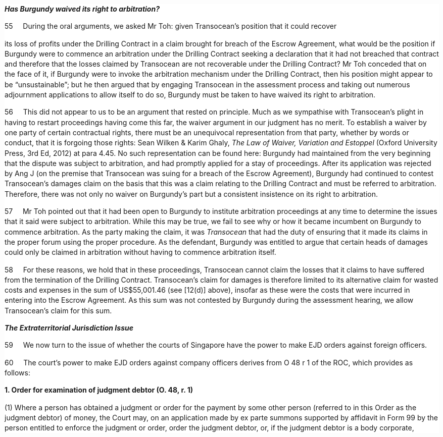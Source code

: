 **_Has Burgundy waived its right to arbitration?_** 

55     During the oral arguments, we asked Mr Toh: given Transocean’s position that it could recover 


its loss of profits under the Drilling Contract in a claim brought for breach of the Escrow Agreement, what would be the position if Burgundy were to commence an arbitration under the Drilling Contract seeking a declaration that it had not breached that contract and therefore that the losses claimed by Transocean are not recoverable under the Drilling Contract? Mr Toh conceded that on the face of it, if Burgundy were to invoke the arbitration mechanism under the Drilling Contract, then his position might appear to be “unsustainable”; but he then argued that by engaging Transocean in the assessment process and taking out numerous adjournment applications to allow itself to do so, Burgundy must be taken to have waived its right to arbitration. 

56     This did not appear to us to be an argument that rested on principle. Much as we sympathise with Transocean’s plight in having to restart proceedings having come this far, the waiver argument in our judgment has no merit. To establish a waiver by one party of certain contractual rights, there must be an unequivocal representation from that party, whether by words or conduct, that it is forgoing those rights: Sean Wilken & Karim Ghaly, _The Law of Waiver, Variation and Estoppel_ (Oxford University Press, 3rd Ed, 2012) at para 4.45. No such representation can be found here: Burgundy had maintained from the very beginning that the dispute was subject to arbitration, and had promptly applied for a stay of proceedings. After its application was rejected by Ang J (on the premise that Transocean was suing for a breach of the Escrow Agreement), Burgundy had continued to contest Transocean’s damages claim on the basis that this was a claim relating to the Drilling Contract and must be referred to arbitration. Therefore, there was not only no waiver on Burgundy’s part but a consistent insistence on its right to arbitration. 

57     Mr Toh pointed out that it had been open to Burgundy to institute arbitration proceedings at any time to determine the issues that it said were subject to arbitration. While this may be true, we fail to see why or how it became incumbent on Burgundy to commence arbitration. As the party making the claim, it was _Transocean_ that had the duty of ensuring that it made its claims in the proper forum using the proper procedure. As the defendant, Burgundy was entitled to argue that certain heads of damages could only be claimed in arbitration without having to commence arbitration itself. 

58     For these reasons, we hold that in these proceedings, Transocean cannot claim the losses that it claims to have suffered from the termination of the Drilling Contract. Transocean’s claim for damages is therefore limited to its alternative claim for wasted costs and expenses in the sum of US$55,001.46 (see [12(d)] above), insofar as these were the costs that were incurred in entering into the Escrow Agreement. As this sum was not contested by Burgundy during the assessment hearing, we allow Transocean’s claim for this sum. 

**_The Extraterritorial Jurisdiction Issue_** 

59     We now turn to the issue of whether the courts of Singapore have the power to make EJD orders against foreign officers. 

60     The court’s power to make EJD orders against company officers derives from O 48 r 1 of the ROC, which provides as follows: 

**1. Order for examination of judgment debtor (O. 48, r. 1)** 

 (1) Where a person has obtained a judgment or order for the payment by some other person (referred to in this Order as the judgment debtor) of money, the Court may, on an application made by ex parte summons supported by affidavit in Form 99 by the person entitled to enforce the judgment or order, order the judgment debtor, or, if the judgment debtor is a body corporate, 
